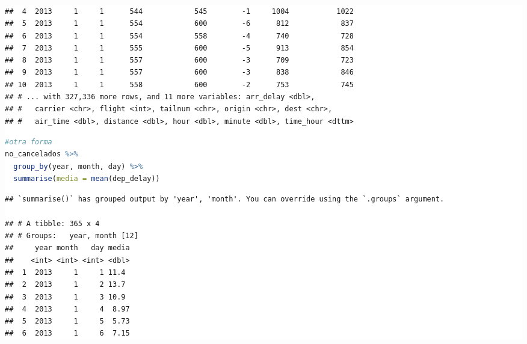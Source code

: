     ##  4  2013     1     1      544            545        -1     1004           1022
    ##  5  2013     1     1      554            600        -6      812            837
    ##  6  2013     1     1      554            558        -4      740            728
    ##  7  2013     1     1      555            600        -5      913            854
    ##  8  2013     1     1      557            600        -3      709            723
    ##  9  2013     1     1      557            600        -3      838            846
    ## 10  2013     1     1      558            600        -2      753            745
    ## # ... with 327,336 more rows, and 11 more variables: arr_delay <dbl>,
    ## #   carrier <chr>, flight <int>, tailnum <chr>, origin <chr>, dest <chr>,
    ## #   air_time <dbl>, distance <dbl>, hour <dbl>, minute <dbl>, time_hour <dttm>

``` r
#otra forma
no_cancelados %>% 
  group_by(year, month, day) %>% 
  summarise(media = mean(dep_delay))
```

    ## `summarise()` has grouped output by 'year', 'month'. You can override using the `.groups` argument.

    ## # A tibble: 365 x 4
    ## # Groups:   year, month [12]
    ##     year month   day media
    ##    <int> <int> <int> <dbl>
    ##  1  2013     1     1 11.4 
    ##  2  2013     1     2 13.7 
    ##  3  2013     1     3 10.9 
    ##  4  2013     1     4  8.97
    ##  5  2013     1     5  5.73
    ##  6  2013     1     6  7.15